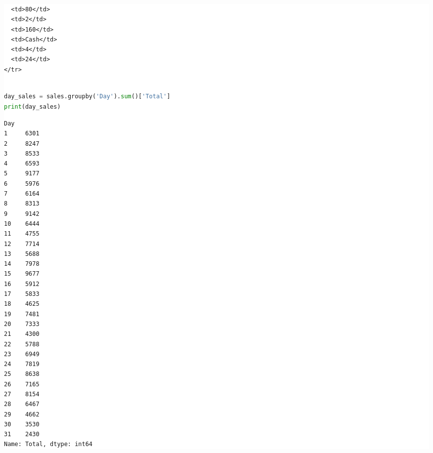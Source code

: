       <td>80</td>
      <td>2</td>
      <td>160</td>
      <td>Cash</td>
      <td>4</td>
      <td>24</td>
    </tr>
  </tbody>
</table>
</div>




```python

day_sales = sales.groupby('Day').sum()['Total']
print(day_sales)
```

    Day
    1     6301
    2     8247
    3     8533
    4     6593
    5     9177
    6     5976
    7     6164
    8     8313
    9     9142
    10    6444
    11    4755
    12    7714
    13    5688
    14    7978
    15    9677
    16    5912
    17    5833
    18    4625
    19    7481
    20    7333
    21    4300
    22    5788
    23    6949
    24    7819
    25    8638
    26    7165
    27    8154
    28    6467
    29    4662
    30    3530
    31    2430
    Name: Total, dtype: int64
    
